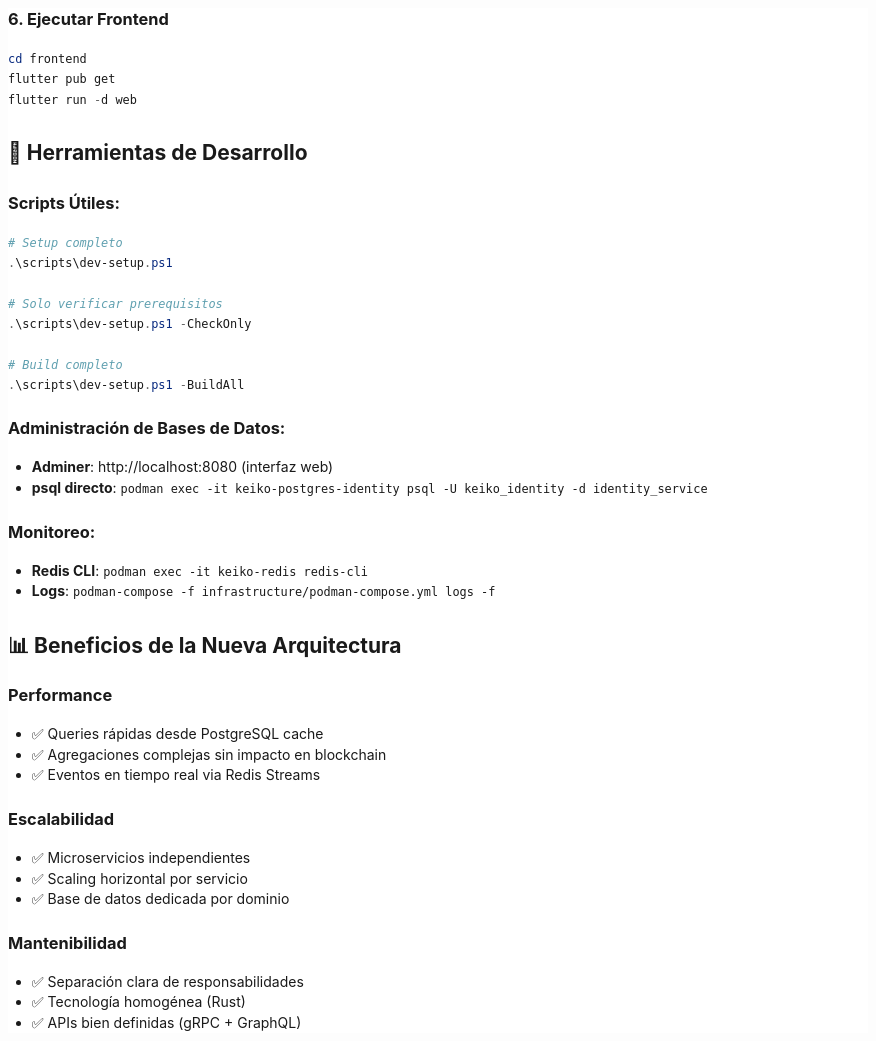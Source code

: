 ### 6. Ejecutar Frontend

```powershell
cd frontend
flutter pub get
flutter run -d web
```

## 🔧 Herramientas de Desarrollo

### Scripts Útiles:

```powershell
# Setup completo
.\scripts\dev-setup.ps1

# Solo verificar prerequisitos
.\scripts\dev-setup.ps1 -CheckOnly

# Build completo
.\scripts\dev-setup.ps1 -BuildAll
```

### Administración de Bases de Datos:

- **Adminer**: http://localhost:8080 (interfaz web)
- **psql directo**: `podman exec -it keiko-postgres-identity psql -U keiko_identity -d identity_service`

### Monitoreo:

- **Redis CLI**: `podman exec -it keiko-redis redis-cli`
- **Logs**: `podman-compose -f infrastructure/podman-compose.yml logs -f`

## 📊 Beneficios de la Nueva Arquitectura

### Performance

- ✅ Queries rápidas desde PostgreSQL cache
- ✅ Agregaciones complejas sin impacto en blockchain
- ✅ Eventos en tiempo real via Redis Streams

### Escalabilidad

- ✅ Microservicios independientes
- ✅ Scaling horizontal por servicio
- ✅ Base de datos dedicada por dominio

### Mantenibilidad

- ✅ Separación clara de responsabilidades
- ✅ Tecnología homogénea (Rust)
- ✅ APIs bien definidas (gRPC + GraphQL)
